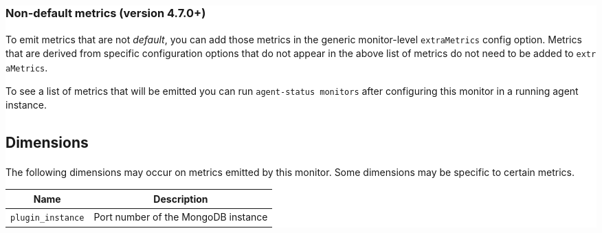 ### Non-default metrics (version 4.7.0+)

To emit metrics that are not _default_, you can add those metrics in the
generic monitor-level `extraMetrics` config option.  Metrics that are derived
from specific configuration options that do not appear in the above list of
metrics do not need to be added to `extraMetrics`.

To see a list of metrics that will be emitted you can run `agent-status
monitors` after configuring this monitor in a running agent instance.

## Dimensions

The following dimensions may occur on metrics emitted by this monitor.  Some
dimensions may be specific to certain metrics.

| Name | Description |
| ---  | ---         |
| `plugin_instance` | Port number of the MongoDB instance |



